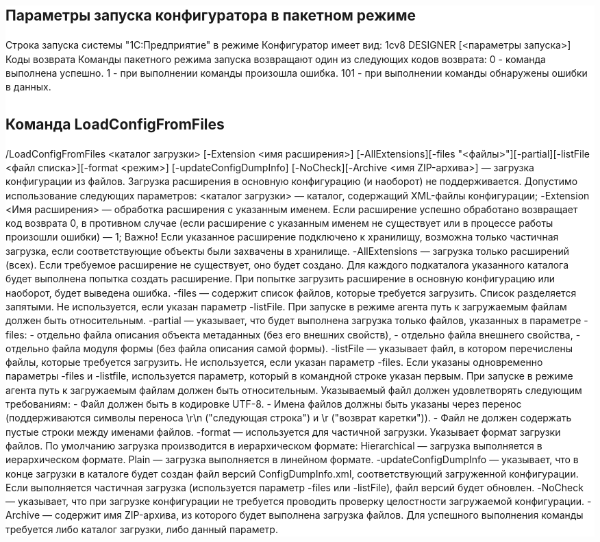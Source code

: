 
## Параметры запуска конфигуратора в пакетном режиме

Строка запуска системы "1С:Предприятие" в режиме Конфигуратор имеет вид:
1cv8 DESIGNER [<параметры запуска>]
Коды возврата
Команды пакетного режима запуска возвращают один из следующих кодов возврата:
0 - команда выполнена успешно.
1 - при выполнении команды произошла ошибка.
101 - при выполнении команды обнаружены ошибки в данных.

## Команда LoadConfigFromFiles
/LoadConfigFromFiles <каталог загрузки> [-Extension <имя расширения>]
[-AllExtensions][-files "<файлы>"][-partial][-listFile <файл списка>][-format <режим>] [-updateConfigDumpInfo]
[-NoCheck][-Archive <имя ZIP-архива>]
— загрузка конфигурации из файлов. Загрузка расширения в основную конфигурацию (и наоборот) не поддерживается. Допустимо использование следующих параметров:
<каталог загрузки> — каталог, содержащий XML-файлы конфигурации;
-Extension <Имя расширения> — обработка расширения с указанным именем. Если расширение успешно обработано возвращает код возврата 0, в противном случае (если расширение с указанным именем не существует или в процессе работы произошли ошибки) — 1;
Важно! Если указанное расширение подключено к хранилищу, возможна только частичная загрузка, если соответствующие объекты были захвачены в хранилище.
-AllExtensions — загрузка только расширений (всех). Если требуемое расширение не существует, оно будет создано. Для каждого подкаталога указанного каталога будет выполнена попытка создать расширение. При попытке загрузить расширение в основную конфигурацию или наоборот, будет выведена ошибка.
-files — содержит список файлов, которые требуется загрузить. Список разделяется запятыми. Не используется, если указан параметр -listFile. При запуске в режиме агента путь к загружаемым файлам должен быть относительным.
-partial — указывает, что будет выполнена загрузка только файлов, указанных в параметре -files:
                - отдельно файла описания объекта метаданных (без его внешних свойств),
                - отдельно файла внешнего свойства,
                - отдельно файла модуля формы (без файла описания самой формы).
-listFile — указывает файл, в котором перечислены файлы, которые требуется загрузить. Не используется, если указан параметр -files. Если указаны одновременно параметры -files и -listfile, используется параметр, который в командной строке указан первым. При запуске в режиме агента путь к загружаемым файлам должен быть относительным.
               Указываемый файл должен удовлетворять следующим требованиям:
                 - Файл должен быть в кодировке UTF-8. 
                 - Имена файлов должны быть указаны через перенос (поддерживаются символы переноса \r\n ("следующая строка") и \r ("возврат каретки")).
                 - Файл не должен содержать пустые строки между именами файлов.
-format — используется для частичной загрузки. Указывает формат загрузки файлов. По умолчанию загрузка производится в иерархическом формате:
               Hierarchical — загрузка выполняется в иерархическом формате. 
               Plain — загрузка выполняется в линейном формате.
-updateConfigDumpInfo — указывает, что в конце загрузки в каталоге будет создан файл версий ConfigDumpInfo.xml, соответствующий загруженной конфигурации. Если выполняется частичная загрузка (используется параметр -files или -listFile), файл версий будет обновлен.
-NoCheck — указывает, что при загрузке конфигурации не требуется проводить проверку целостности загружаемой конфигурации.
-Archive  — содержит имя ZIP-архива, из которого будет выполнена загрузка файлов. Для успешного выполнения команды требуется либо каталог загрузки, либо данный параметр.
